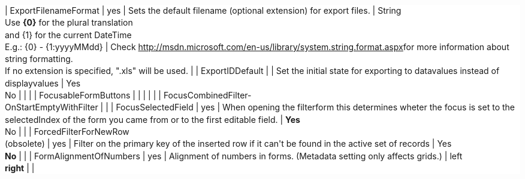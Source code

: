 | ExportFilenameFormat                               | yes          | Sets the default filename (optional extension) for export files.                                                                                                                                                                                                 | String <br> Use **{0}** for the plural translation <br> and {1} for the current DateTime <br> E.g.: {0} - {1:yyyyMMdd}                                                                                                                                                                                     | Check <http://msdn.microsoft.com/en-us/library/system.string.format.aspx>for more information about string formatting.<br>If no extension is specified, ".xls" will be used.                                                                                               |
| ExportIDDefault                                    |              | Set the initial state for exporting to datavalues instead of displayvalues                                                                                                                                                                                        | Yes<br>No                                                                                                                                                                                                                                                                                                                                       |                                                                                                                                                                                                                                                                            |                                                          |
| FocusableFormButtons                               |              |                                                                                                                                                                                                                                                                   |                                                                                                                                                                                                                                                                                                                                                 |                                                                                                                                                                                                                                                                            |
| FocusCombinedFilter- <br> OnStartEmptyWithFilter          |              |
| FocusSelectedField                                 | yes          | When opening the filterform this determines wheter the focus is set to the selectedIndex of the form you came from or to the first editable field.                                                                                                                | **Yes**<br>No                                                                                                                                                                                                                                                                                                                                   |                                                                                                                                                                                                                                                                            |
| ForcedFilterForNewRow <br> (obsolete)                   | yes          | Filter on the primary key of the inserted row if it can't be found in the active set of records                                                                                                                                                                   | Yes<br>**No**                                                                                                                                                                                                                                                                                                                                   |                                                                                                                                                                                                                                                                            |
| FormAlignmentOfNumbers                             | yes          | Alignment of numbers in forms. (Metadata setting only affects grids.)                                                                                                                                                                                             | left<br>**right**                                                                                                                                                                                                                                                                                                                               |                                                                                                                                                                                                                                                                            |